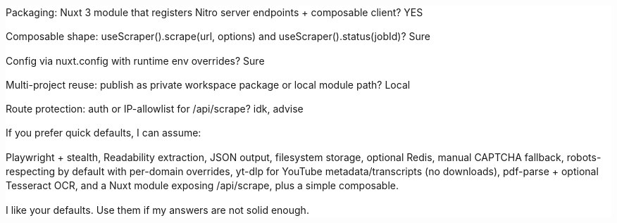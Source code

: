 Packaging: Nuxt 3 module that registers Nitro server endpoints + composable client? YES

Composable shape: useScraper().scrape(url, options) and useScraper().status(jobId)? Sure

Config via nuxt.config with runtime env overrides? Sure

Multi-project reuse: publish as private workspace package or local module path? Local


Route protection: auth or IP-allowlist for /api/scrape? idk, advise

If you prefer quick defaults, I can assume:

Playwright + stealth, Readability extraction, JSON output, filesystem storage, optional Redis, manual CAPTCHA fallback, robots-respecting by default with per-domain overrides, yt-dlp for YouTube metadata/transcripts (no downloads), pdf-parse + optional Tesseract OCR, and a Nuxt module exposing /api/scrape, plus a simple composable.

I like your defaults. Use them if my answers are not solid enough.
